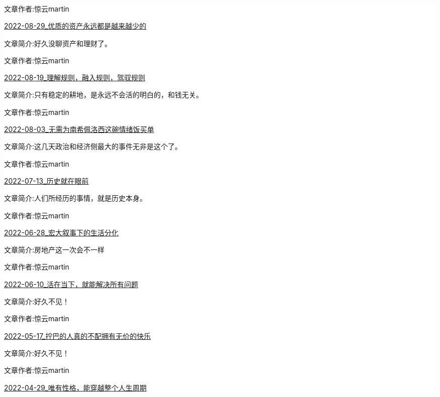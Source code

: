 文章作者:惊云martin

[2022-08-29_优质的资产永远都是越来越少的](http://mp.weixin.qq.com/s?__biz=MzIwMTk4MTU4NA==&mid=2247485397&idx=1&sn=7129f2ec64a0f85801754c84e107d2b2&chksm=96e4ec2aa193653c95828b79db5d1478af5fb10ffbb03ecbb1a6a190121b6f13407b248311f1&scene=27#wechat_redirect)

文章简介:好久没聊资产和理财了。

文章作者:惊云martin

[2022-08-19_理解规则，融入规则，驾驭规则](http://mp.weixin.qq.com/s?__biz=MzIwMTk4MTU4NA==&mid=2247485393&idx=1&sn=b5e62d9a8b705928104c8b70ac6ddd29&chksm=96e4ec2ea1936538b6a55afa433bc1b917161a8e8658ab72e5da8b54bda62f2eda5675d170f8&scene=27#wechat_redirect)

文章简介:只有稳定的耕地，是永远不会活的明白的，和钱无关。

文章作者:惊云martin

[2022-08-03_无需为南希佩洛西这碗情绪饭买单](http://mp.weixin.qq.com/s?__biz=MzIwMTk4MTU4NA==&mid=2247485389&idx=1&sn=04b3f86ac5641e0bed2612432b2376c9&chksm=96e4ec32a1936524ceebd46a6a78b84846efe95705782be51f5c511d3130385fd8f4b64e67ba&scene=27#wechat_redirect)

文章简介:这几天政治和经济侧最大的事件无非是这个了。

文章作者:惊云martin

[2022-07-13_历史就在眼前](http://mp.weixin.qq.com/s?__biz=MzIwMTk4MTU4NA==&mid=2247485385&idx=1&sn=fee8664a2a5f2c61f99e8746b7c0148a&chksm=96e4ec36a19365205a42513d0781e1dd968c3fa1750cc37ae9a604923b23d33aef875498c966&scene=27#wechat_redirect)

文章简介:人们所经历的事情，就是历史本身。

文章作者:惊云martin

[2022-06-28_宏大叙事下的生活分化](http://mp.weixin.qq.com/s?__biz=MzIwMTk4MTU4NA==&mid=2247485377&idx=1&sn=8b51d8ecea37159dbb6b8c819c2a600e&chksm=96e4ec3ea1936528a9fc8060192cba44384e831770f7412c3e79010d0e0557fcd9f123fe6420&scene=27#wechat_redirect)

文章简介:房地产这一次会不一样

文章作者:惊云martin

[2022-06-10_活在当下，就能解决所有问题](http://mp.weixin.qq.com/s?__biz=MzIwMTk4MTU4NA==&mid=2247485373&idx=1&sn=1593661e3d6bcd8b6539fe07305db921&chksm=96e4ec42a193655408808bda5c621db702cfec3e4cb304f532298d010e141e18c0f374fc672c&scene=27#wechat_redirect)

文章简介:好久不见！

文章作者:惊云martin

[2022-05-17_拧巴的人真的不配拥有无价的快乐](http://mp.weixin.qq.com/s?__biz=MzIwMTk4MTU4NA==&mid=2247485369&idx=1&sn=aa0abc65cb07f90e144450ec247cbb93&chksm=96e4ec46a1936550b5fafd1577270c24f9e67f68cc9740f511b7ab19a21e17c7c0ac44ac068e&scene=27#wechat_redirect)

文章简介:好久不见！

文章作者:惊云martin

[2022-04-29_唯有性格，能穿越整个人生周期](http://mp.weixin.qq.com/s?__biz=MzIwMTk4MTU4NA==&mid=2247485363&idx=1&sn=208f0a9b8478fe17460aaf7b6ac18c85&chksm=96e4ec4ca193655afa6f2697b78064178e39da2bfd3356675a63f7ce12a06b00c06c688be133&scene=27#wechat_redirect)
